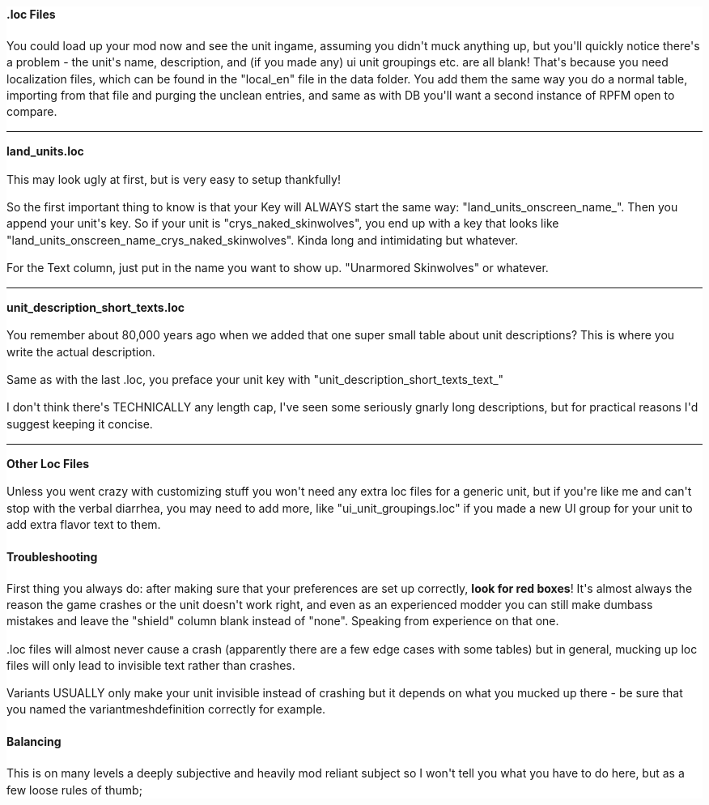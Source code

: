 #### .loc Files

You could load up your mod now and see the unit ingame, assuming you didn't muck anything up, but you'll quickly notice there's a problem - the unit's name, description, and (if you made any) ui unit groupings etc. are all blank! That's because you need localization files, which can be found in the "local_en" file in the data folder. You add them the same way you do a normal table, importing from that file and purging the unclean entries, and same as with DB you'll want a second instance of RPFM open to compare.

---
**land_units.loc**

This may look ugly at first, but is very easy to setup thankfully!

So the first important thing to know is that your Key will ALWAYS start the same way: "land_units_onscreen_name_". Then you append your unit's key. So if your unit is "crys_naked_skinwolves", you end up with a key that looks like "land_units_onscreen_name_crys_naked_skinwolves". Kinda long and intimidating but whatever.

For the Text column, just put in the name you want to show up. "Unarmored Skinwolves" or whatever.

---
**unit_description_short_texts.loc**

You remember about 80,000 years ago when we added that one super small table about unit descriptions? This is where you write the actual description. 

Same as with the last .loc, you preface your unit key with "unit_description_short_texts_text_"

I don't think there's TECHNICALLY any length cap, I've seen some seriously gnarly long descriptions, but for practical reasons I'd suggest keeping it concise.

---
**Other Loc Files**

Unless you went crazy with customizing stuff you won't need any extra loc files for a generic unit, but if you're like me and can't stop with the verbal diarrhea, you may need to add more, like "ui_unit_groupings.loc" if you made a new UI group for your unit to add extra flavor text to them.

#### Troubleshooting

First thing you always do: after making sure that your preferences are set up correctly, **look for red boxes**! It's almost always the reason the game crashes or the unit doesn't work right, and even as an experienced modder you can still make dumbass mistakes and leave the "shield" column blank instead of "none". Speaking from experience on that one.

.loc files will almost never cause a crash (apparently there are a few edge cases with some tables) but in general, mucking up loc files will only lead to invisible text rather than crashes.

Variants USUALLY only make your unit invisible instead of crashing but it depends on what you mucked up there - be sure that you named the variantmeshdefinition correctly for example.

#### Balancing

This is on many levels a deeply subjective and heavily mod reliant subject so I won't tell you what you have to do here, but as a few loose rules of thumb;
